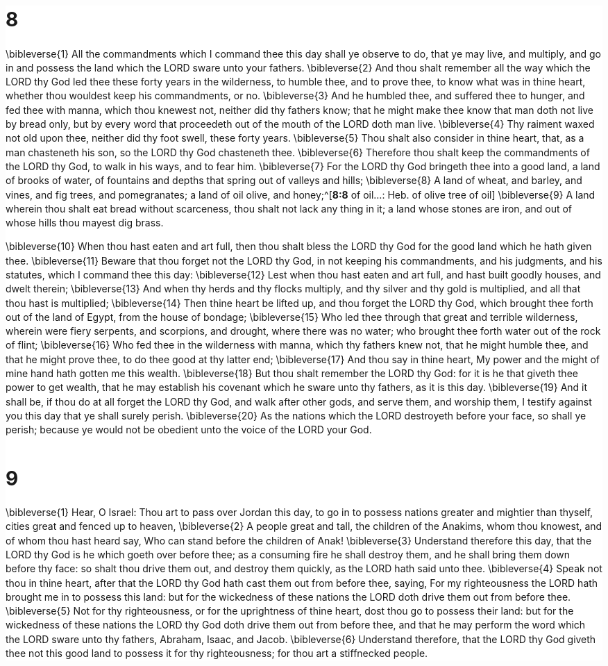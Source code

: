 
 

# 8 
\bibleverse{1} All the commandments which I command thee this day shall ye observe to do, that ye may live, and multiply, and go in and possess the land which the LORD sware unto your fathers. \bibleverse{2} And thou shalt remember all the way which the LORD thy God led thee these forty years in the wilderness, to humble thee, and to prove thee, to know what was in thine heart, whether thou wouldest keep his commandments, or no. \bibleverse{3} And he humbled thee, and suffered thee to hunger, and fed thee with manna, which thou knewest not, neither did thy fathers know; that he might make thee know that man doth not live by bread only, but by every word that proceedeth out of the mouth of the LORD doth man live. \bibleverse{4} Thy raiment waxed not old upon thee, neither did thy foot swell, these forty years. \bibleverse{5} Thou shalt also consider in thine heart, that, as a man chasteneth his son, so the LORD thy God chasteneth thee. \bibleverse{6} Therefore thou shalt keep the commandments of the LORD thy God, to walk in his ways, and to fear him. \bibleverse{7} For the LORD thy God bringeth thee into a good land, a land of brooks of water, of fountains and depths that spring out of valleys and hills; \bibleverse{8} A land of wheat, and barley, and vines, and fig trees, and pomegranates; a land of oil olive, and honey;^[**8:8** of oil…: Heb. of olive tree of oil] \bibleverse{9} A land wherein thou shalt eat bread without scarceness, thou shalt not lack any thing in it; a land whose stones are iron, and out of whose hills thou mayest dig brass. 


\bibleverse{10} When thou hast eaten and art full, then thou shalt bless the LORD thy God for the good land which he hath given thee. \bibleverse{11} Beware that thou forget not the LORD thy God, in not keeping his commandments, and his judgments, and his statutes, which I command thee this day: \bibleverse{12} Lest when thou hast eaten and art full, and hast built goodly houses, and dwelt therein; \bibleverse{13} And when thy herds and thy flocks multiply, and thy silver and thy gold is multiplied, and all that thou hast is multiplied; \bibleverse{14} Then thine heart be lifted up, and thou forget the LORD thy God, which brought thee forth out of the land of Egypt, from the house of bondage; \bibleverse{15} Who led thee through that great and terrible wilderness, wherein were fiery serpents, and scorpions, and drought, where there was no water; who brought thee forth water out of the rock of flint; \bibleverse{16} Who fed thee in the wilderness with manna, which thy fathers knew not, that he might humble thee, and that he might prove thee, to do thee good at thy latter end; \bibleverse{17} And thou say in thine heart, My power and the might of mine hand hath gotten me this wealth. \bibleverse{18} But thou shalt remember the LORD thy God: for it is he that giveth thee power to get wealth, that he may establish his covenant which he sware unto thy fathers, as it is this day. \bibleverse{19} And it shall be, if thou do at all forget the LORD thy God, and walk after other gods, and serve them, and worship them, I testify against you this day that ye shall surely perish. \bibleverse{20} As the nations which the LORD destroyeth before your face, so shall ye perish; because ye would not be obedient unto the voice of the LORD your God. 

# 9 
\bibleverse{1} Hear, O Israel: Thou art to pass over Jordan this day, to go in to possess nations greater and mightier than thyself, cities great and fenced up to heaven, \bibleverse{2} A people great and tall, the children of the Anakims, whom thou knowest, and of whom thou hast heard say, Who can stand before the children of Anak! \bibleverse{3} Understand therefore this day, that the LORD thy God is he which goeth over before thee; as a consuming fire he shall destroy them, and he shall bring them down before thy face: so shalt thou drive them out, and destroy them quickly, as the LORD hath said unto thee. \bibleverse{4} Speak not thou in thine heart, after that the LORD thy God hath cast them out from before thee, saying, For my righteousness the LORD hath brought me in to possess this land: but for the wickedness of these nations the LORD doth drive them out from before thee. \bibleverse{5} Not for thy righteousness, or for the uprightness of thine heart, dost thou go to possess their land: but for the wickedness of these nations the LORD thy God doth drive them out from before thee, and that he may perform the word which the LORD sware unto thy fathers, Abraham, Isaac, and Jacob. \bibleverse{6} Understand therefore, that the LORD thy God giveth thee not this good land to possess it for thy righteousness; for thou art a stiffnecked people. 

